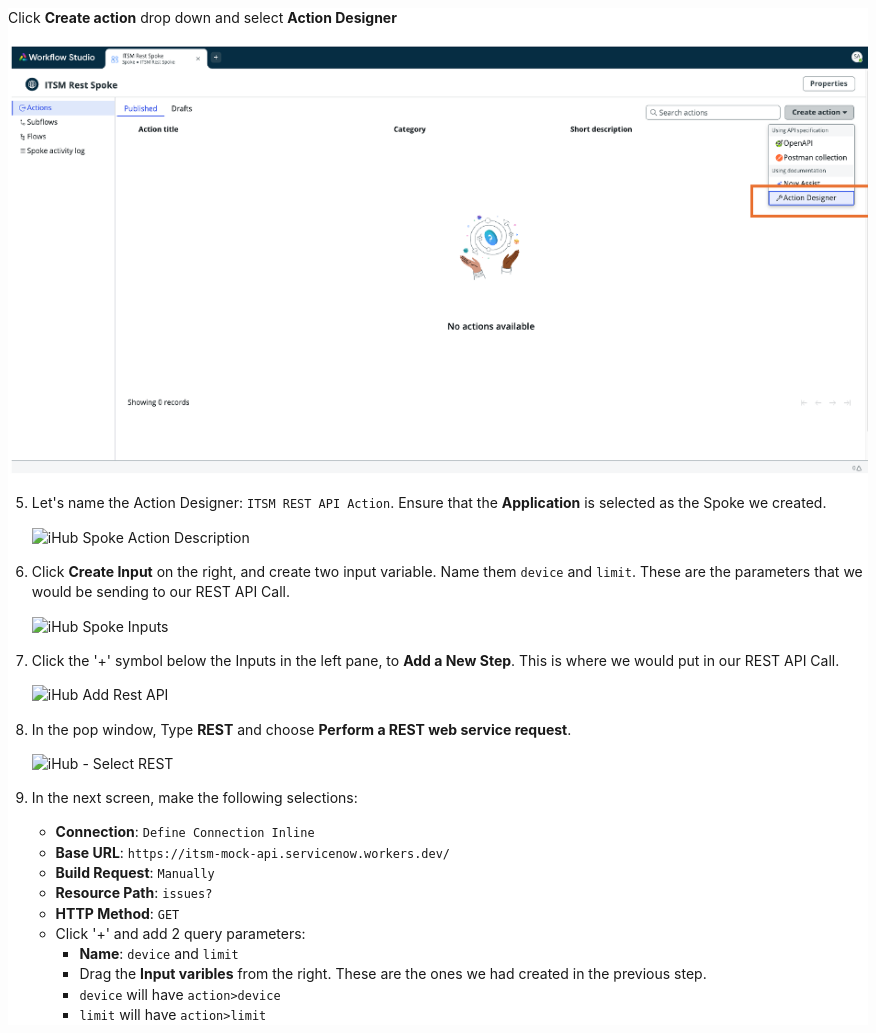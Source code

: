    Click **Create action** drop down and select **Action Designer**

   ![iHub Spoke Create Action](screenshots/ihub2-spoke-create-action1.png)   

5. Let's name the Action Designer: `ITSM REST API Action`. Ensure that the **Application** is selected as the Spoke we created. 

	![iHub Spoke Action Description](screenshots/ihub2-spoke-action-desc.png)

6. Click **Create Input** on the right, and create two input variable. Name them `device` and `limit`. These are the parameters that we would be sending to our REST API Call. 

	![iHub Spoke Inputs](screenshots/ihub2-spoke-inputs.png)

7. Click the '+' symbol below the Inputs in the left pane, to **Add a New Step**. This is where we would put in our REST API Call. 

	![iHub Add Rest API](screenshots/ihub2-add-rest-api.png)
	
8. In the pop window, Type **REST** and choose **Perform a REST web service request**.

	![iHub - Select REST](screenshots/ihub2-select-rest.png)

9. In the next screen, make the following selections:
	- **Connection**: `Define Connection Inline`
	- **Base URL**: `https://itsm-mock-api.servicenow.workers.dev/`
	- **Build Request**: `Manually`
	- **Resource Path**: `issues?`
	- **HTTP Method**: `GET`
	- Click '+' and add 2 query parameters:
		- **Name**: `device` and `limit`
		- Drag the **Input varibles** from the right. These are the ones we had created in the previous step. 
		- `device` will have `action>device`
		- `limit` will have `action>limit`

